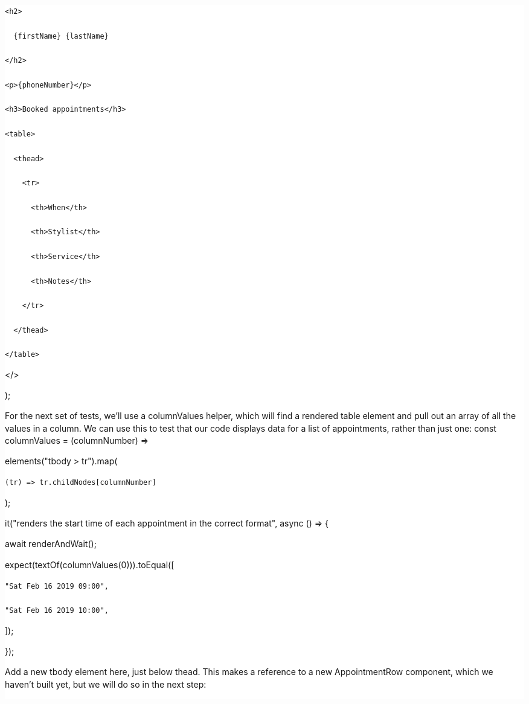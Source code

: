     <h2>

      {firstName} {lastName}

    </h2>

    <p>{phoneNumber}</p>

    <h3>Booked appointments</h3>

    <table>

      <thead>

        <tr>

          <th>When</th>

          <th>Stylist</th>

          <th>Service</th>

          <th>Notes</th>

        </tr>

      </thead>

    </table>

  </>

);

For the next set of tests, we’ll use a columnValues helper, which will find a rendered table element and pull out an array of all the values in a column. We can use this to test that our code displays data for a list of appointments, rather than just one:
const columnValues = (columnNumber) =>

  elements("tbody > tr").map(

    (tr) => tr.childNodes[columnNumber]

  );

it("renders the start time of each appointment in the correct format", async () => {

  await renderAndWait(<CustomerHistory id={123} />);

  expect(textOf(columnValues(0))).toEqual([

    "Sat Feb 16 2019 09:00",

    "Sat Feb 16 2019 10:00",

  ]);

});

Add a new tbody element here, just below thead. This makes a reference to a new AppointmentRow component, which we haven’t built yet, but we will do so in the next step:
<table>

  <thead>
